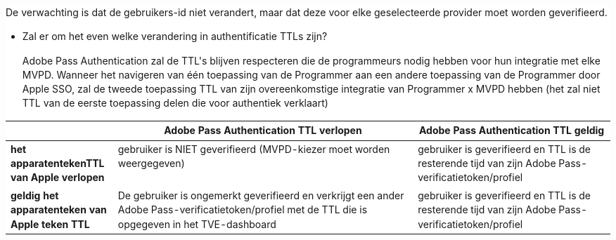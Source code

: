   De verwachting is dat de gebruikers-id niet verandert, maar dat deze voor elke geselecteerde provider moet worden geverifieerd.


* Zal er om het even welke verandering in authentificatie TTLs zijn?

  Adobe Pass Authentication zal de TTL&#39;s blijven respecteren die de programmeurs nodig hebben voor hun integratie met elke MVPD. Wanneer het navigeren van één toepassing van de Programmer aan een andere toepassing van de Programmer door Apple SSO, zal de tweede toepassing TTL van zijn overeenkomstige integratie van Programmer x MVPD hebben (het zal niet TTL van de eerste toepassing delen die voor authentiek verklaart)

|                                      | Adobe Pass Authentication TTL verlopen | Adobe Pass Authentication TTL geldig |
|--------------------------------------|------------------------------------------------------------------------------------------------------------------------------------|--------------------------------------------------------------------------------------------------------|
| **het apparatentekenTTL van Apple verlopen** | gebruiker is NIET geverifieerd (MVPD-kiezer moet worden weergegeven) | gebruiker is geverifieerd en TTL is de resterende tijd van zijn Adobe Pass-verificatietoken/profiel |
| **geldig het apparatenteken van Apple teken TTL** | De gebruiker is ongemerkt geverifieerd en verkrijgt een ander Adobe Pass-verificatietoken/profiel met de TTL die is opgegeven in het TVE-dashboard | gebruiker is geverifieerd en TTL is de resterende tijd van zijn Adobe Pass-verificatietoken/profiel |
